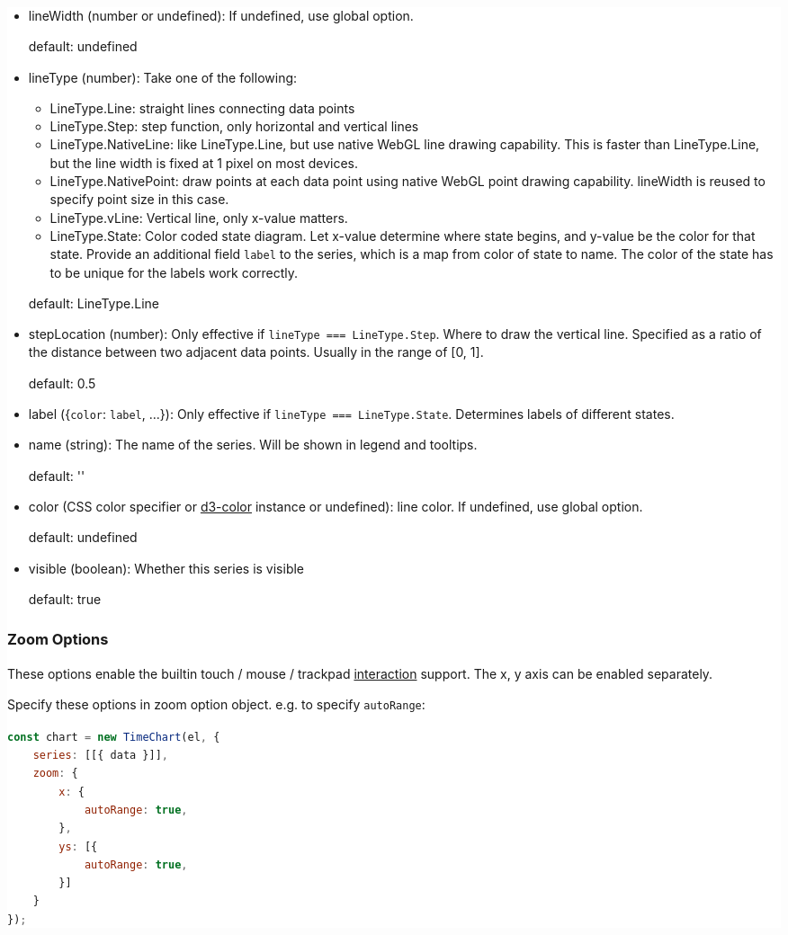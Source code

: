 * lineWidth (number or undefined): If undefined, use global option.

  default: undefined

* lineType (number): Take one of the following:
  * LineType.Line: straight lines connecting data points
  * LineType.Step: step function, only horizontal and vertical lines
  * LineType.NativeLine: like LineType.Line, but use native WebGL line drawing capability.
    This is faster than LineType.Line, but the line width is fixed at 1 pixel on most devices.
  * LineType.NativePoint: draw points at each data point using native WebGL point drawing capability.
    lineWidth is reused to specify point size in this case.
  * LineType.vLine: Vertical line, only x-value matters.
  * LineType.State: Color coded state diagram. Let x-value determine where state begins, and y-value be the color for that state.
    Provide an additional field `label` to the series, which is a map from color of state to name. The color of the state has to be
    unique for the labels work correctly. 

  default: LineType.Line

* stepLocation (number): Only effective if `lineType === LineType.Step`. Where to draw the vertical line. Specified as a ratio of the distance between two adjacent data points. Usually in the range of [0, 1].

  default: 0.5

* label ({`color`: `label`, ...}): Only effective if `lineType === LineType.State`. Determines labels of different states.

* name (string): The name of the series. Will be shown in legend and tooltips.

  default: ''

* color (CSS color specifier or [d3-color](https://github.com/d3/d3-color) instance or undefined): line color. If undefined, use global option.

  default: undefined

* visible (boolean): Whether this series is visible

  default: true

### Zoom Options

These options enable the builtin touch / mouse / trackpad [interaction](#interaction) support. The x, y axis can be enabled separately.

Specify these options in zoom option object. e.g. to specify `autoRange`:
```JavaScript
const chart = new TimeChart(el, {
    series: [[{ data }]],
    zoom: {
        x: {
            autoRange: true,
        },
        ys: [{
            autoRange: true,
        }]
    }
});
```
